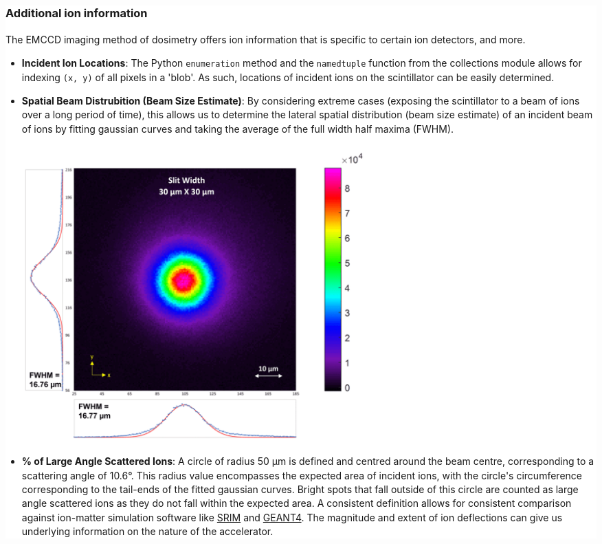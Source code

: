 ### Additional ion information
The EMCCD imaging method of dosimetry offers ion information that is specific to certain ion detectors, and more.

- **Incident Ion Locations**: The Python ```enumeration``` method and the ```namedtuple``` function from the collections module allows for indexing ```(x, y)``` of all pixels in a 'blob'. As such, locations of incident ions on the scintillator can be easily determined. 

- **Spatial Beam Distrubition (Beam Size Estimate)**: By considering extreme cases (exposing the scintillator to a beam of ions over a long period of time), this allows us to determine the lateral spatial distribution (beam size estimate) of an incident beam of ions by fitting gaussian curves and taking the average of the full width half maxima (FWHM). 
<br><br> <img src="misc/beam-size.gif" alt="Beam size estimates" width="500">

- **% of Large Angle Scattered Ions**: A circle of radius 50 μm is defined and centred around the beam centre, corresponding to a scattering angle of 10.6°. This radius value encompasses the expected area of incident
ions, with the circle's circumference corresponding to the tail-ends of the fitted gaussian curves. Bright spots that fall outside of this circle are counted as large angle scattered ions as they do not fall within the expected area. A consistent definition allows for consistent comparison against ion-matter simulation software like [SRIM](http://www.srim.org/) and [GEANT4](https://geant4.web.cern.ch/).
The magnitude and extent of ion deflections can give us underlying information on the nature of the accelerator. 